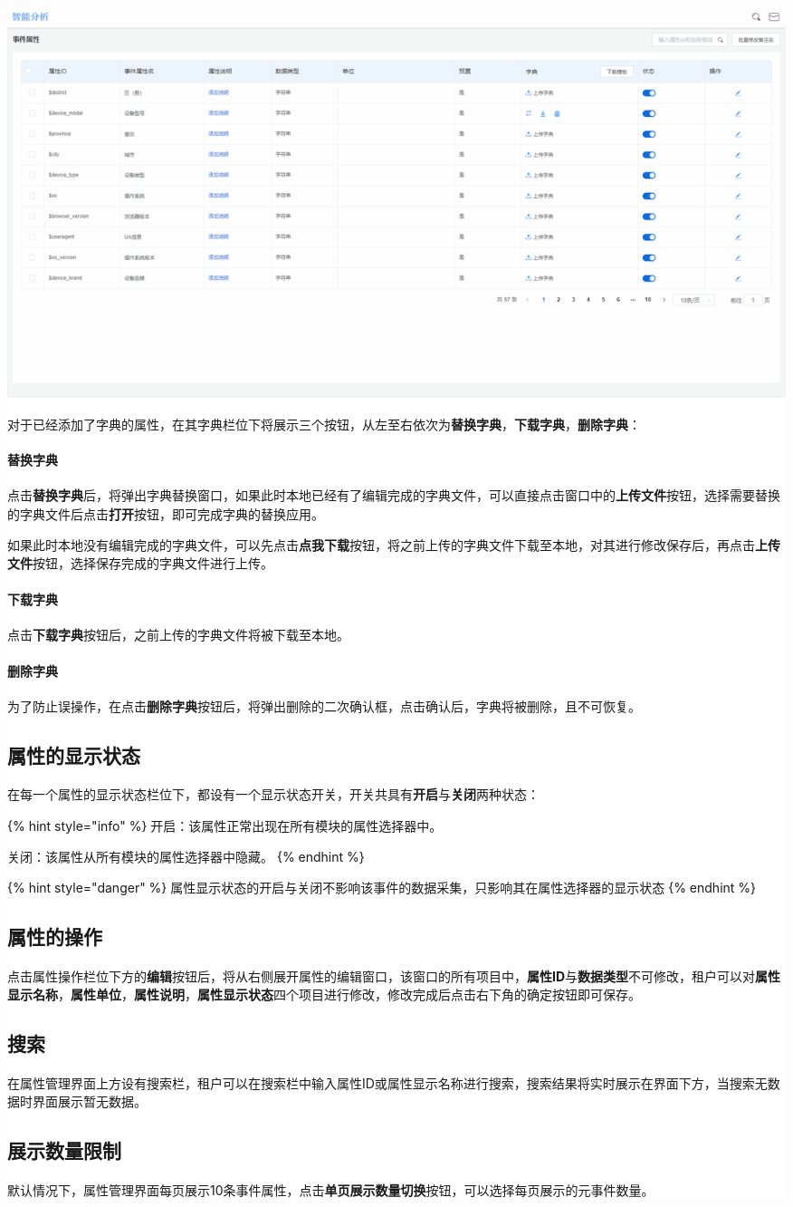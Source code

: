 ![字典的相关操作](../../.gitbook/assets/%E5%AD%97%E5%85%B8%E6%93%8D%E4%BD%9C.gif)

对于已经添加了字典的属性，在其字典栏位下将展示三个按钮，从左至右依次为**替换字典**，**下载字典**，**删除字典**：

#### 替换字典

点击**替换字典**后，将弹出字典替换窗口，如果此时本地已经有了编辑完成的字典文件，可以直接点击窗口中的**上传文件**按钮，选择需要替换的字典文件后点击**打开**按钮，即可完成字典的替换应用。

如果此时本地没有编辑完成的字典文件，可以先点击**点我下载**按钮，将之前上传的字典文件下载至本地，对其进行修改保存后，再点击**上传文件**按钮，选择保存完成的字典文件进行上传。

#### 下载字典

点击**下载字典**按钮后，之前上传的字典文件将被下载至本地。

#### 删除字典

为了防止误操作，在点击**删除字典**按钮后，将弹出删除的二次确认框，点击确认后，字典将被删除，且不可恢复。

## 属性的显示状态

在每一个属性的显示状态栏位下，都设有一个显示状态开关，开关共具有**开启**与**关闭**两种状态：

{% hint style="info" %}
开启：该属性正常出现在所有模块的属性选择器中。

关闭：该属性从所有模块的属性选择器中隐藏。
{% endhint %}

{% hint style="danger" %}
属性显示状态的开启与关闭不影响该事件的数据采集，只影响其在属性选择器的显示状态
{% endhint %}

## 属性的操作

点击属性操作栏位下方的**编辑**按钮后，将从右侧展开属性的编辑窗口，该窗口的所有项目中，**属性ID**与**数据类型**不可修改，租户可以对**属性显示名称**，**属性单位**，**属性说明**，**属性显示状态**四个项目进行修改，修改完成后点击右下角的确定按钮即可保存。

## 搜索

在属性管理界面上方设有搜索栏，租户可以在搜索栏中输入属性ID或属性显示名称进行搜索，搜索结果将实时展示在界面下方，当搜索无数据时界面展示暂无数据。

## 展示数量限制

默认情况下，属性管理界面每页展示10条事件属性，点击**单页展示数量切换**按钮，可以选择每页展示的元事件数量。

